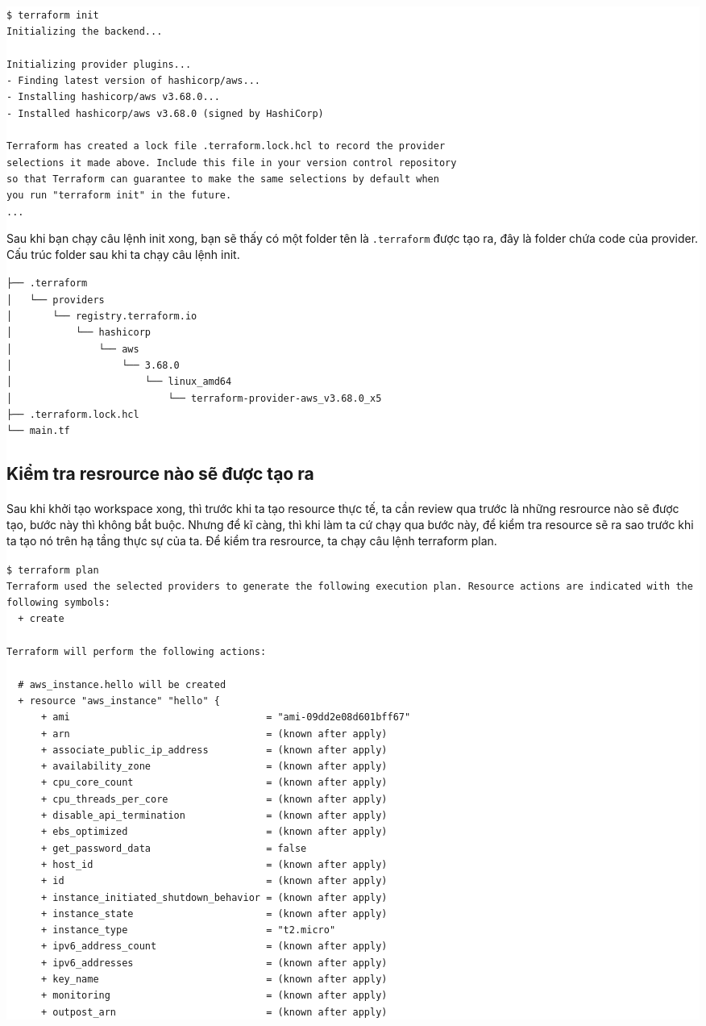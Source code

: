     $ terraform init
    Initializing the backend...
    
    Initializing provider plugins...
    - Finding latest version of hashicorp/aws...
    - Installing hashicorp/aws v3.68.0...
    - Installed hashicorp/aws v3.68.0 (signed by HashiCorp)
    
    Terraform has created a lock file .terraform.lock.hcl to record the provider
    selections it made above. Include this file in your version control repository
    so that Terraform can guarantee to make the same selections by default when
    you run "terraform init" in the future.
    ...
    

Sau khi bạn chạy câu lệnh init xong, bạn sẽ thấy có một folder tên là `.terraform` được tạo ra, đây là folder chứa code của provider. Cấu trúc folder sau khi ta chạy câu lệnh init.

    ├── .terraform
    │   └── providers
    │       └── registry.terraform.io
    │           └── hashicorp
    │               └── aws
    │                   └── 3.68.0
    │                       └── linux_amd64
    │                           └── terraform-provider-aws_v3.68.0_x5
    ├── .terraform.lock.hcl
    └── main.tf
    

Kiểm tra resrource nào sẽ được tạo ra
-------------------------------------

Sau khi khởi tạo workspace xong, thì trước khi ta tạo resource thực tế, ta cần review qua trước là những resrource nào sẽ được tạo, bước này thì không bắt buộc. Nhưng để kĩ càng, thì khi làm ta cứ chạy qua bước này, để kiểm tra resource sẽ ra sao trước khi ta tạo nó trên hạ tầng thực sự của ta. Để kiểm tra resrource, ta chạy câu lệnh terraform plan.

    $ terraform plan
    Terraform used the selected providers to generate the following execution plan. Resource actions are indicated with the
    following symbols:
      + create
    
    Terraform will perform the following actions:
    
      # aws_instance.hello will be created
      + resource "aws_instance" "hello" {
          + ami                                  = "ami-09dd2e08d601bff67"
          + arn                                  = (known after apply)
          + associate_public_ip_address          = (known after apply)
          + availability_zone                    = (known after apply)
          + cpu_core_count                       = (known after apply)
          + cpu_threads_per_core                 = (known after apply)
          + disable_api_termination              = (known after apply)
          + ebs_optimized                        = (known after apply)
          + get_password_data                    = false
          + host_id                              = (known after apply)
          + id                                   = (known after apply)
          + instance_initiated_shutdown_behavior = (known after apply)
          + instance_state                       = (known after apply)
          + instance_type                        = "t2.micro"
          + ipv6_address_count                   = (known after apply)
          + ipv6_addresses                       = (known after apply)
          + key_name                             = (known after apply)
          + monitoring                           = (known after apply)
          + outpost_arn                          = (known after apply)